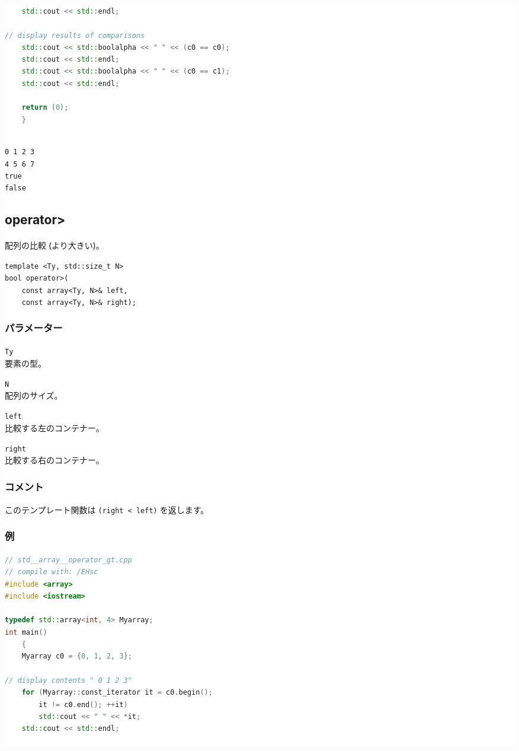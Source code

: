 ```cpp  
    std::cout << std::endl;   
  
// display results of comparisons   
    std::cout << std::boolalpha << " " << (c0 == c0);   
    std::cout << std::endl;   
    std::cout << std::boolalpha << " " << (c0 == c1);   
    std::cout << std::endl;   
  
    return (0);   
    }  
  
```  
  
```Output  
0 1 2 3  
4 5 6 7  
true  
false  
```  
  
##  <a name="operator_gt_"></a>  operator&gt;  
 配列の比較 (より大きい)。  
  
```  
template <Ty, std::size_t N>  
bool operator>(
    const array<Ty, N>& left,  
    const array<Ty, N>& right);
```  
  
### <a name="parameters"></a>パラメーター  
 `Ty`  
 要素の型。  
  
 `N`  
 配列のサイズ。  
  
 `left`  
 比較する左のコンテナー。  
  
 `right`  
 比較する右のコンテナー。  
  
### <a name="remarks"></a>コメント  
 このテンプレート関数は `(right < left)` を返します。  
  
### <a name="example"></a>例  
  
```cpp  
// std__array__operator_gt.cpp   
// compile with: /EHsc   
#include <array>   
#include <iostream>   
  
typedef std::array<int, 4> Myarray;   
int main()   
    {   
    Myarray c0 = {0, 1, 2, 3};   
  
// display contents " 0 1 2 3"   
    for (Myarray::const_iterator it = c0.begin();   
        it != c0.end(); ++it)   
        std::cout << " " << *it;   
    std::cout << std::endl;   
  
```